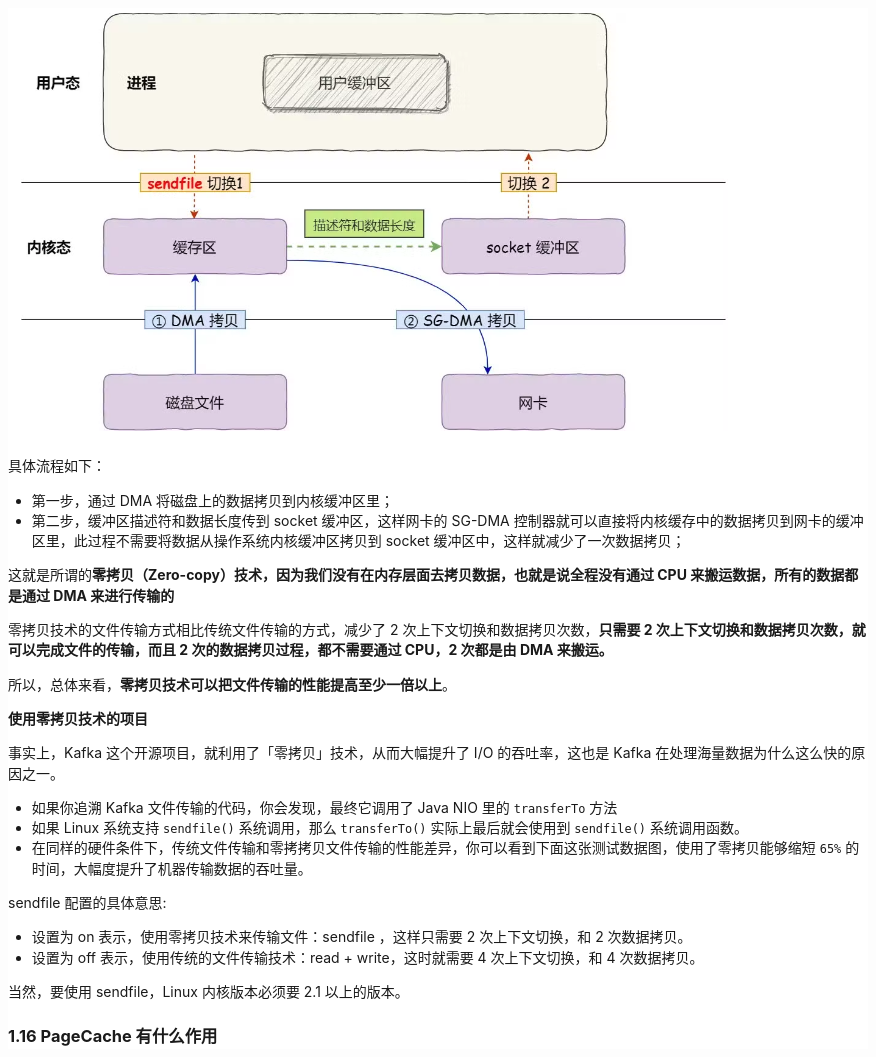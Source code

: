 ![image-20240917161318013](./assets/image-20240917161318013.png)



具体流程如下：

- 第一步，通过 DMA 将磁盘上的数据拷贝到内核缓冲区里；
- 第二步，缓冲区描述符和数据长度传到 socket 缓冲区，这样网卡的 SG-DMA 控制器就可以直接将内核缓存中的数据拷贝到网卡的缓冲区里，此过程不需要将数据从操作系统内核缓冲区拷贝到 socket 缓冲区中，这样就减少了一次数据拷贝；

这就是所谓的**零拷贝（Zero-copy）技术，因为我们没有在内存层面去拷贝数据，也就是说全程没有通过 CPU 来搬运数据，所有的数据都是通过 DMA 来进行传输的**

零拷贝技术的文件传输方式相比传统文件传输的方式，减少了 2 次上下文切换和数据拷贝次数，**只需要 2 次上下文切换和数据拷贝次数，就可以完成文件的传输，而且 2 次的数据拷贝过程，都不需要通过 CPU，2 次都是由 DMA 来搬运。**

所以，总体来看，**零拷贝技术可以把文件传输的性能提高至少一倍以上**。

**使用零拷贝技术的项目**

事实上，Kafka 这个开源项目，就利用了「零拷贝」技术，从而大幅提升了 I/O 的吞吐率，这也是 Kafka 在处理海量数据为什么这么快的原因之一。

- 如果你追溯 Kafka 文件传输的代码，你会发现，最终它调用了 Java NIO 里的 `transferTo` 方法
- 如果 Linux 系统支持 `sendfile()` 系统调用，那么 `transferTo()` 实际上最后就会使用到 `sendfile()` 系统调用函数。
- 在同样的硬件条件下，传统文件传输和零拷拷贝文件传输的性能差异，你可以看到下面这张测试数据图，使用了零拷贝能够缩短 `65%` 的时间，大幅度提升了机器传输数据的吞吐量。

sendfile 配置的具体意思:

- 设置为 on 表示，使用零拷贝技术来传输文件：sendfile ，这样只需要 2 次上下文切换，和 2 次数据拷贝。
- 设置为 off 表示，使用传统的文件传输技术：read + write，这时就需要 4 次上下文切换，和 4 次数据拷贝。

当然，要使用 sendfile，Linux 内核版本必须要 2.1 以上的版本。



### 1.16 PageCache 有什么作用
